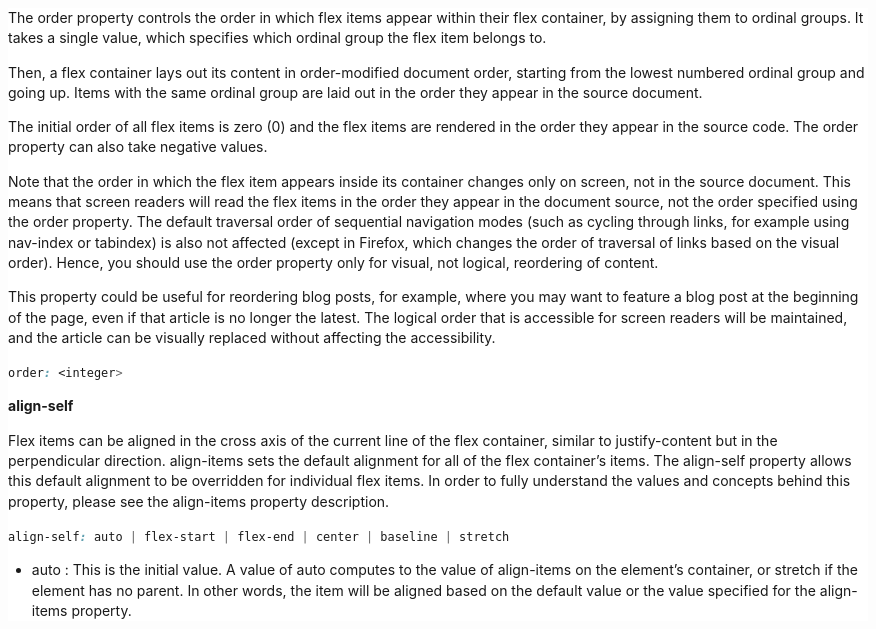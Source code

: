 The order property controls the order in which flex items appear within their flex container, by assigning them to
ordinal groups. It takes a single <integer> value, which specifies which ordinal group the flex item belongs to.

Then, a flex container lays out its content in order-modified document order, starting from the lowest numbered ordinal
group and going up. Items with the same ordinal group are laid out in the order they appear in the source document.

The initial order of all flex items is zero (0) and the flex items are rendered in the order they appear in the source
code. The order property can also take negative values.

Note that the order in which the flex item appears inside its container changes only on screen, not in the source
document. This means that screen readers will read the flex items in the order they appear in the document source,
not the order specified using the order property. The default traversal order of sequential navigation modes (such as
cycling through links, for example using nav-index or tabindex) is also not affected (except in Firefox, which changes
the order of traversal of links based on the visual order). Hence, you should use the order property only for visual,
not logical, reordering of content.

This property could be useful for reordering blog posts, for example, where you may want to feature a blog post at the
beginning of the page, even if that article is no longer the latest. The logical order that is accessible for screen
readers will be maintained, and the article can be visually replaced without affecting the accessibility.

```css
order: <integer>
```

**align-self**

Flex items can be aligned in the cross axis of the current line of the flex container, similar to justify-content but
in the perpendicular direction. align-items sets the default alignment for all of the flex container’s items. The
align-self property allows this default alignment to be overridden for individual flex items. In order to fully
understand the values and concepts behind this property, please see the align-items property description.

```css
align-self: auto | flex-start | flex-end | center | baseline | stretch
```

- auto :
This is the initial value. A value of auto computes to the value of align-items on the element’s container, or stretch
if the element has no parent. In other words, the item will be aligned based on the default value or the value specified
for the align-items property.
